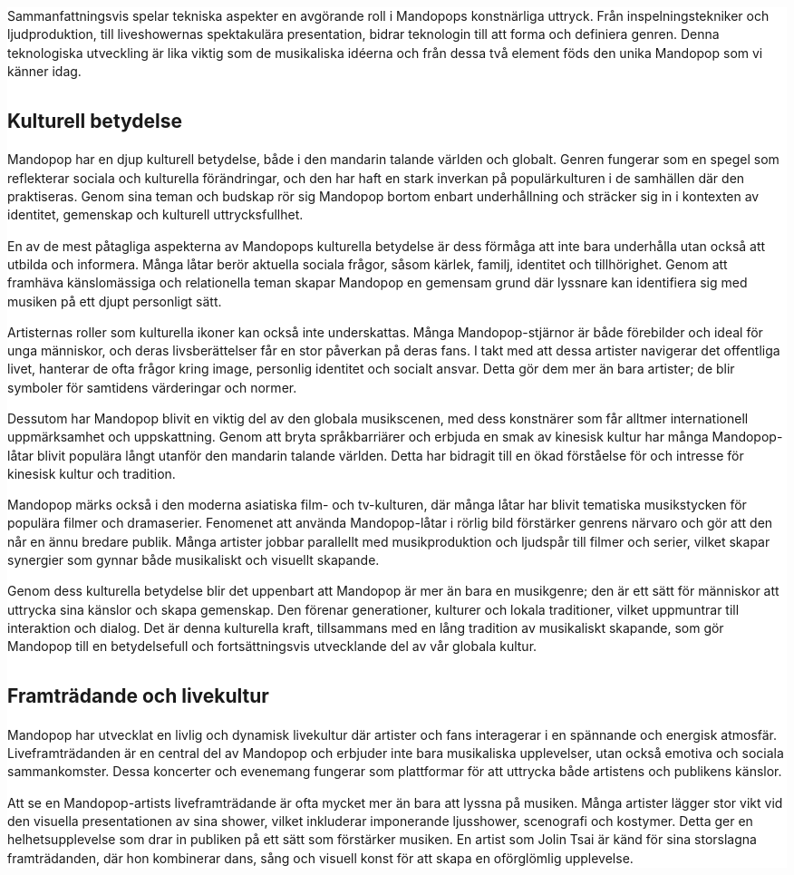 Sammanfattningsvis spelar tekniska aspekter en avgörande roll i Mandopops konstnärliga uttryck. Från inspelningstekniker och ljudproduktion, till liveshowernas spektakulära presentation, bidrar teknologin till att forma och definiera genren. Denna teknologiska utveckling är lika viktig som de musikaliska idéerna och från dessa två element föds den unika Mandopop som vi känner idag.


## Kulturell betydelse


Mandopop har en djup kulturell betydelse, både i den mandarin talande världen och globalt. Genren fungerar som en spegel som reflekterar sociala och kulturella förändringar, och den har haft en stark inverkan på populärkulturen i de samhällen där den praktiseras. Genom sina teman och budskap rör sig Mandopop bortom enbart underhållning och sträcker sig in i kontexten av identitet, gemenskap och kulturell uttrycksfullhet.

En av de mest påtagliga aspekterna av Mandopops kulturella betydelse är dess förmåga att inte bara underhålla utan också att utbilda och informera. Många låtar berör aktuella sociala frågor, såsom kärlek, familj, identitet och tillhörighet. Genom att framhäva känslomässiga och relationella teman skapar Mandopop en gemensam grund där lyssnare kan identifiera sig med musiken på ett djupt personligt sätt.

Artisternas roller som kulturella ikoner kan också inte underskattas. Många Mandopop-stjärnor är både förebilder och ideal för unga människor, och deras livsberättelser får en stor påverkan på deras fans. I takt med att dessa artister navigerar det offentliga livet, hanterar de ofta frågor kring image, personlig identitet och socialt ansvar. Detta gör dem mer än bara artister; de blir symboler för samtidens värderingar och normer.

Dessutom har Mandopop blivit en viktig del av den globala musikscenen, med dess konstnärer som får alltmer internationell uppmärksamhet och uppskattning. Genom att bryta språkbarriärer och erbjuda en smak av kinesisk kultur har många Mandopop-låtar blivit populära långt utanför den mandarin talande världen. Detta har bidragit till en ökad förståelse för och intresse för kinesisk kultur och tradition.

Mandopop märks också i den moderna asiatiska film- och tv-kulturen, där många låtar har blivit tematiska musikstycken för populära filmer och dramaserier. Fenomenet att använda Mandopop-låtar i rörlig bild förstärker genrens närvaro och gör att den når en ännu bredare publik. Många artister jobbar parallellt med musikproduktion och ljudspår till filmer och serier, vilket skapar synergier som gynnar både musikaliskt och visuellt skapande.

Genom dess kulturella betydelse blir det uppenbart att Mandopop är mer än bara en musikgenre; den är ett sätt för människor att uttrycka sina känslor och skapa gemenskap. Den förenar generationer, kulturer och lokala traditioner, vilket uppmuntrar till interaktion och dialog. Det är denna kulturella kraft, tillsammans med en lång tradition av musikaliskt skapande, som gör Mandopop till en betydelsefull och fortsättningsvis utvecklande del av vår globala kultur.


## Framträdande och livekultur


Mandopop har utvecklat en livlig och dynamisk livekultur där artister och fans interagerar i en spännande och energisk atmosfär. Liveframträdanden är en central del av Mandopop och erbjuder inte bara musikaliska upplevelser, utan också emotiva och sociala sammankomster. Dessa koncerter och evenemang fungerar som plattformar för att uttrycka både artistens och publikens känslor.

Att se en Mandopop-artists liveframträdande är ofta mycket mer än bara att lyssna på musiken. Många artister lägger stor vikt vid den visuella presentationen av sina shower, vilket inkluderar imponerande ljusshower, scenografi och kostymer. Detta ger en helhetsupplevelse som drar in publiken på ett sätt som förstärker musiken. En artist som Jolin Tsai är känd för sina storslagna framträdanden, där hon kombinerar dans, sång och visuell konst för att skapa en oförglömlig upplevelse.
